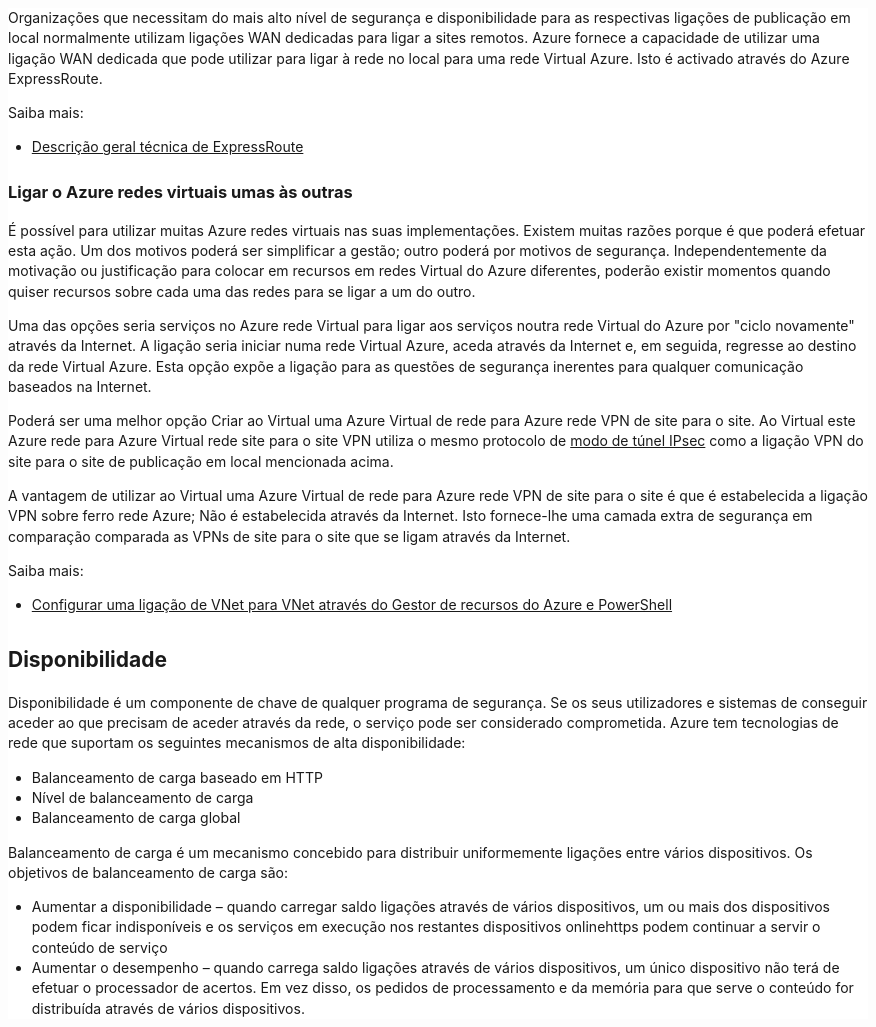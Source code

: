 Organizações que necessitam do mais alto nível de segurança e disponibilidade para as respectivas ligações de publicação em local normalmente utilizam ligações WAN dedicadas para ligar a sites remotos. Azure fornece a capacidade de utilizar uma ligação WAN dedicada que pode utilizar para ligar à rede no local para uma rede Virtual Azure. Isto é activado através do Azure ExpressRoute.

Saiba mais:

- [Descrição geral técnica de ExpressRoute](../expressroute/expressroute-introduction.md)

### <a name="connect-azure-virtual-networks-to-each-other"></a>Ligar o Azure redes virtuais umas às outras
É possível para utilizar muitas Azure redes virtuais nas suas implementações. Existem muitas razões porque é que poderá efetuar esta ação. Um dos motivos poderá ser simplificar a gestão; outro poderá por motivos de segurança. Independentemente da motivação ou justificação para colocar em recursos em redes Virtual do Azure diferentes, poderão existir momentos quando quiser recursos sobre cada uma das redes para se ligar a um do outro.

Uma das opções seria serviços no Azure rede Virtual para ligar aos serviços noutra rede Virtual do Azure por "ciclo novamente" através da Internet. A ligação seria iniciar numa rede Virtual Azure, aceda através da Internet e, em seguida, regresse ao destino da rede Virtual Azure. Esta opção expõe a ligação para as questões de segurança inerentes para qualquer comunicação baseados na Internet.

Poderá ser uma melhor opção Criar ao Virtual uma Azure Virtual de rede para Azure rede VPN de site para o site. Ao Virtual este Azure rede para Azure Virtual rede site para o site VPN utiliza o mesmo protocolo de [modo de túnel IPsec](https://technet.microsoft.com/library/cc786385.aspx) como a ligação VPN do site para o site de publicação em local mencionada acima.

A vantagem de utilizar ao Virtual uma Azure Virtual de rede para Azure rede VPN de site para o site é que é estabelecida a ligação VPN sobre ferro rede Azure; Não é estabelecida através da Internet. Isto fornece-lhe uma camada extra de segurança em comparação comparada as VPNs de site para o site que se ligam através da Internet.

Saiba mais:

- [Configurar uma ligação de VNet para VNet através do Gestor de recursos do Azure e PowerShell](../vpn-gateway/vpn-gateway-vnet-vnet-rm-ps.md)

## <a name="availability"></a>Disponibilidade
Disponibilidade é um componente de chave de qualquer programa de segurança. Se os seus utilizadores e sistemas de conseguir aceder ao que precisam de aceder através da rede, o serviço pode ser considerado comprometida. Azure tem tecnologias de rede que suportam os seguintes mecanismos de alta disponibilidade:

- Balanceamento de carga baseado em HTTP
- Nível de balanceamento de carga
- Balanceamento de carga global

Balanceamento de carga é um mecanismo concebido para distribuir uniformemente ligações entre vários dispositivos. Os objetivos de balanceamento de carga são:

- Aumentar a disponibilidade – quando carregar saldo ligações através de vários dispositivos, um ou mais dos dispositivos podem ficar indisponíveis e os serviços em execução nos restantes dispositivos onlinehttps podem continuar a servir o conteúdo de serviço
- Aumentar o desempenho – quando carrega saldo ligações através de vários dispositivos, um único dispositivo não terá de efetuar o processador de acertos. Em vez disso, os pedidos de processamento e da memória para que serve o conteúdo for distribuída através de vários dispositivos.
